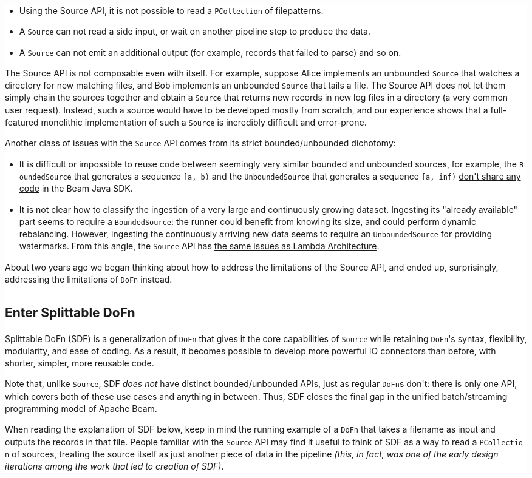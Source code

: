 * Using the Source API, it is not possible to read a `PCollection` of
filepatterns.

* A `Source` can not read a side input, or wait on another pipeline step to
produce the data.

* A `Source` can not emit an additional output (for example, records that failed to
parse) and so on.

The Source API is not composable even with itself. For example, suppose Alice
implements an unbounded `Source` that watches a directory for new matching
files, and Bob implements an unbounded `Source` that tails a file. The Source
API does not let them simply chain the sources together and obtain a `Source`
that returns new records in new log files in a directory (a very common user
request). Instead, such a source would have to be developed mostly from
scratch, and our experience shows that a full-featured monolithic
implementation of such a `Source` is incredibly difficult and error-prone.

Another class of issues with the `Source` API comes from its strict
bounded/unbounded dichotomy:

* It is difficult or impossible to reuse code between seemingly very similar
bounded and unbounded sources, for example, the `BoundedSource` that generates
a sequence `[a, b)` and the `UnboundedSource` that generates a sequence `[a,
inf)` [don't share any
code](https://github.com/apache/beam/blob/master/sdks/java/core/src/main/java/org/apache/beam/sdk/io/CountingSource.java)
in the Beam Java SDK.

* It is not clear how to classify the ingestion of a very large and
continuously growing dataset. Ingesting its "already available" part seems to
require a `BoundedSource`: the runner could benefit from knowing its size, and
could perform dynamic rebalancing. However, ingesting the continuously arriving
new data seems to require an `UnboundedSource` for providing watermarks. From
this angle, the `Source` API has [the same issues as Lambda
Architecture](https://www.oreilly.com/ideas/the-world-beyond-batch-streaming-101).

About two years ago we began thinking about how to address the limitations of
the Source API, and ended up, surprisingly, addressing the limitations of
`DoFn` instead.

## Enter Splittable DoFn

[Splittable DoFn](https://s.apache.org/splittable-do-fn) (SDF) is a
generalization of `DoFn` that gives it the core capabilities of `Source` while
retaining `DoFn`'s syntax, flexibility, modularity, and ease of coding.  As a
result, it becomes possible to develop more powerful IO connectors than before,
with shorter, simpler, more reusable code.

Note that, unlike `Source`, SDF *does not* have distinct bounded/unbounded APIs,
just as regular `DoFn`s don't: there is only one API, which covers both of these
use cases and anything in between. Thus, SDF closes the final gap in the unified
batch/streaming programming model of Apache Beam.

When reading the explanation of SDF below, keep in mind the running example of a
`DoFn` that takes a filename as input and outputs the records in that file.
People familiar with the `Source` API may find it useful to think of SDF as a
way to read a `PCollection` of sources, treating the source itself as just
another piece of data in the pipeline *(this, in fact, was one of the early
design iterations among the work that led to creation of SDF)*.
